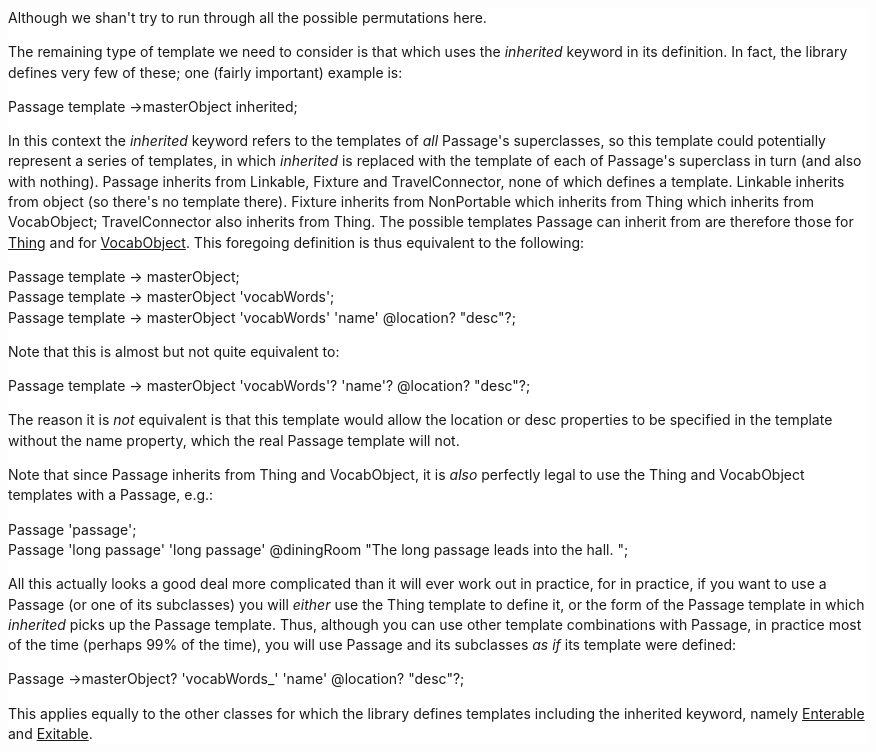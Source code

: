 Although we shan't try to run through all the possible permutations
here.  
  
The remaining type of template we need to consider is that which uses
the *inherited* keyword in its definition. In fact, the library defines
very few of these; one (fairly important) example is:  
  
Passage template -\>masterObject inherited;  
  
In this context the *inherited* keyword refers to the templates of *all*
Passage's superclasses, so this template could potentially represent a
series of templates, in which *inherited* is replaced with the template
of each of Passage's superclass in turn (and also with nothing). Passage
inherits from Linkable, Fixture and TravelConnector, none of which
defines a template. Linkable inherits from object (so there's no
template there). Fixture inherits from NonPortable which inherits from
Thing which inherits from VocabObject; TravelConnector also inherits
from Thing. The possible templates Passage can inherit from are
therefore those for [Thing](thingtemplate.html) and for
[VocabObject](vocabobjecttemplate.html). This foregoing definition is
thus equivalent to the following:  
  
Passage template -\> masterObject;  
Passage template -\> masterObject 'vocabWords';  
Passage template -\> masterObject 'vocabWords' 'name' @location? "desc"?;  
  
Note that this is almost but not quite equivalent to:  
  
Passage template -\> masterObject 'vocabWords'? 'name'? @location? "desc"?;  
  
The reason it is *not* equivalent is that this template would allow the
location or desc properties to be specified in the template without the
name property, which the real Passage template will not.  
  
Note that since Passage inherits from Thing and VocabObject, it is
*also* perfectly legal to use the Thing and VocabObject templates with a
Passage, e.g.:  
  
Passage 'passage';  
Passage 'long passage' 'long passage' @diningRoom "The long passage leads into the hall. ";  
  
All this actually looks a good deal more complicated than it will ever
work out in practice, for in practice, if you want to use a Passage (or
one of its subclasses) you will *either* use the Thing template to
define it, or the form of the Passage template in which *inherited*
picks up the Passage template. Thus, although you can use other template
combinations with Passage, in practice most of the time (perhaps 99% of
the time), you will use Passage and its subclasses *as if* its template
were defined:  
  
Passage -\>masterObject? 'vocabWords\_' 'name' @location? "desc"?;  
  
This applies equally to the other classes for which the library defines
templates including the inherited keyword, namely
[Enterable](enterabletemplate.html) and
[Exitable](exitabletemplate.html).  
  